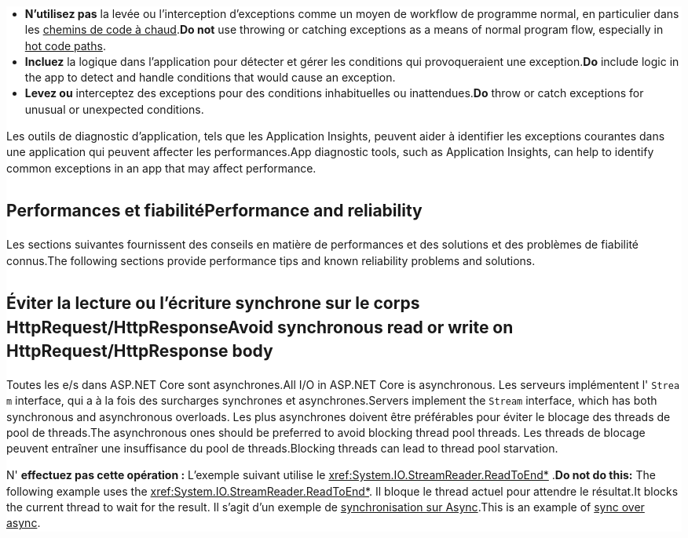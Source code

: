 * <span data-ttu-id="23f6f-236">**N’utilisez pas** la levée ou l’interception d’exceptions comme un moyen de workflow de programme normal, en particulier dans les [chemins de code à chaud](#understand-hot-code-paths).</span><span class="sxs-lookup"><span data-stu-id="23f6f-236">**Do not** use throwing or catching exceptions as a means of normal program flow, especially in [hot code paths](#understand-hot-code-paths).</span></span>
* <span data-ttu-id="23f6f-237">**Incluez** la logique dans l’application pour détecter et gérer les conditions qui provoqueraient une exception.</span><span class="sxs-lookup"><span data-stu-id="23f6f-237">**Do** include logic in the app to detect and handle conditions that would cause an exception.</span></span>
* <span data-ttu-id="23f6f-238">**Levez ou** interceptez des exceptions pour des conditions inhabituelles ou inattendues.</span><span class="sxs-lookup"><span data-stu-id="23f6f-238">**Do** throw or catch exceptions for unusual or unexpected conditions.</span></span>

<span data-ttu-id="23f6f-239">Les outils de diagnostic d’application, tels que les Application Insights, peuvent aider à identifier les exceptions courantes dans une application qui peuvent affecter les performances.</span><span class="sxs-lookup"><span data-stu-id="23f6f-239">App diagnostic tools, such as Application Insights, can help to identify common exceptions in an app that may affect performance.</span></span>

## <a name="performance-and-reliability"></a><span data-ttu-id="23f6f-240">Performances et fiabilité</span><span class="sxs-lookup"><span data-stu-id="23f6f-240">Performance and reliability</span></span>

<span data-ttu-id="23f6f-241">Les sections suivantes fournissent des conseils en matière de performances et des solutions et des problèmes de fiabilité connus.</span><span class="sxs-lookup"><span data-stu-id="23f6f-241">The following sections provide performance tips and known reliability problems and solutions.</span></span>

## <a name="avoid-synchronous-read-or-write-on-httprequesthttpresponse-body"></a><span data-ttu-id="23f6f-242">Éviter la lecture ou l’écriture synchrone sur le corps HttpRequest/HttpResponse</span><span class="sxs-lookup"><span data-stu-id="23f6f-242">Avoid synchronous read or write on HttpRequest/HttpResponse body</span></span>

<span data-ttu-id="23f6f-243">Toutes les e/s dans ASP.NET Core sont asynchrones.</span><span class="sxs-lookup"><span data-stu-id="23f6f-243">All I/O in ASP.NET Core is asynchronous.</span></span> <span data-ttu-id="23f6f-244">Les serveurs implémentent l' `Stream` interface, qui a à la fois des surcharges synchrones et asynchrones.</span><span class="sxs-lookup"><span data-stu-id="23f6f-244">Servers implement the `Stream` interface, which has both synchronous and asynchronous overloads.</span></span> <span data-ttu-id="23f6f-245">Les plus asynchrones doivent être préférables pour éviter le blocage des threads de pool de threads.</span><span class="sxs-lookup"><span data-stu-id="23f6f-245">The asynchronous ones should be preferred to avoid blocking thread pool threads.</span></span> <span data-ttu-id="23f6f-246">Les threads de blocage peuvent entraîner une insuffisance du pool de threads.</span><span class="sxs-lookup"><span data-stu-id="23f6f-246">Blocking threads can lead to thread pool starvation.</span></span>

<span data-ttu-id="23f6f-247">N' **effectuez pas cette opération :** L’exemple suivant utilise le <xref:System.IO.StreamReader.ReadToEnd*> .</span><span class="sxs-lookup"><span data-stu-id="23f6f-247">**Do not do this:** The following example uses the <xref:System.IO.StreamReader.ReadToEnd*>.</span></span> <span data-ttu-id="23f6f-248">Il bloque le thread actuel pour attendre le résultat.</span><span class="sxs-lookup"><span data-stu-id="23f6f-248">It blocks the current thread to wait for the result.</span></span> <span data-ttu-id="23f6f-249">Il s’agit d’un exemple de [synchronisation sur Async](https://github.com/davidfowl/AspNetCoreDiagnosticScenarios/blob/master/AsyncGuidance.md#warning-sync-over-async
).</span><span class="sxs-lookup"><span data-stu-id="23f6f-249">This is an example of [sync over async](https://github.com/davidfowl/AspNetCoreDiagnosticScenarios/blob/master/AsyncGuidance.md#warning-sync-over-async
).</span></span>
